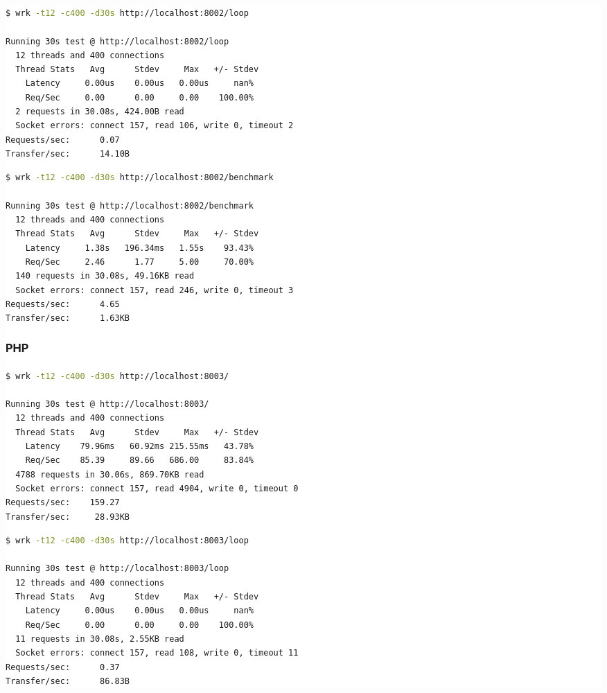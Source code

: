 ```bash
$ wrk -t12 -c400 -d30s http://localhost:8002/loop

Running 30s test @ http://localhost:8002/loop
  12 threads and 400 connections
  Thread Stats   Avg      Stdev     Max   +/- Stdev
    Latency     0.00us    0.00us   0.00us     nan%
    Req/Sec     0.00      0.00     0.00    100.00%
  2 requests in 30.08s, 424.00B read
  Socket errors: connect 157, read 106, write 0, timeout 2
Requests/sec:      0.07
Transfer/sec:      14.10B
```

```bash
$ wrk -t12 -c400 -d30s http://localhost:8002/benchmark

Running 30s test @ http://localhost:8002/benchmark
  12 threads and 400 connections
  Thread Stats   Avg      Stdev     Max   +/- Stdev
    Latency     1.38s   196.34ms   1.55s    93.43%
    Req/Sec     2.46      1.77     5.00     70.00%
  140 requests in 30.08s, 49.16KB read
  Socket errors: connect 157, read 246, write 0, timeout 3
Requests/sec:      4.65
Transfer/sec:      1.63KB
```

### PHP

```bash
$ wrk -t12 -c400 -d30s http://localhost:8003/

Running 30s test @ http://localhost:8003/
  12 threads and 400 connections
  Thread Stats   Avg      Stdev     Max   +/- Stdev
    Latency    79.96ms   60.92ms 215.55ms   43.78%
    Req/Sec    85.39     89.66   686.00     83.84%
  4788 requests in 30.06s, 869.70KB read
  Socket errors: connect 157, read 4904, write 0, timeout 0
Requests/sec:    159.27
Transfer/sec:     28.93KB
```

```bash
$ wrk -t12 -c400 -d30s http://localhost:8003/loop

Running 30s test @ http://localhost:8003/loop
  12 threads and 400 connections
  Thread Stats   Avg      Stdev     Max   +/- Stdev
    Latency     0.00us    0.00us   0.00us     nan%
    Req/Sec     0.00      0.00     0.00    100.00%
  11 requests in 30.08s, 2.55KB read
  Socket errors: connect 157, read 108, write 0, timeout 11
Requests/sec:      0.37
Transfer/sec:      86.83B
```
